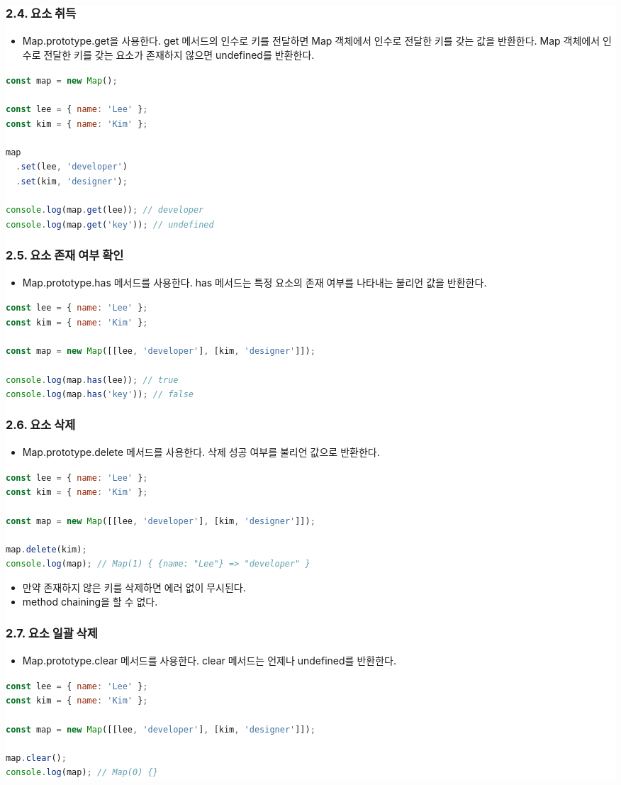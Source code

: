 ### 2.4. 요소 취득
- Map.prototype.get을 사용한다. get 메서드의 인수로 키를 전달하면 Map 객체에서 인수로 전달한 키를 갖는 값을 반환한다. Map 객체에서 인수로 전달한 키를 갖는 요소가 존재하지 않으면 undefined를 반환한다.
```js
const map = new Map();

const lee = { name: 'Lee' };
const kim = { name: 'Kim' };

map
  .set(lee, 'developer')
  .set(kim, 'designer');

console.log(map.get(lee)); // developer
console.log(map.get('key')); // undefined
```

### 2.5. 요소 존재 여부 확인
- Map.prototype.has 메서드를 사용한다. has 메서드는 특정 요소의 존재 여부를 나타내는 불리언 값을 반환한다.
```js
const lee = { name: 'Lee' };
const kim = { name: 'Kim' };

const map = new Map([[lee, 'developer'], [kim, 'designer']]);

console.log(map.has(lee)); // true
console.log(map.has('key')); // false
```

### 2.6. 요소 삭제
- Map.prototype.delete 메서드를 사용한다. 삭제 성공 여부를 불리언 값으로 반환한다. 
```js
const lee = { name: 'Lee' };
const kim = { name: 'Kim' };

const map = new Map([[lee, 'developer'], [kim, 'designer']]);

map.delete(kim);
console.log(map); // Map(1) { {name: "Lee"} => "developer" }
```

- 만약 존재하지 않은 키를 삭제하면 에러 없이 무시된다.
- method chaining을 할 수 없다.

### 2.7. 요소 일괄 삭제
- Map.prototype.clear 메서드를 사용한다. clear 메서드는 언제나 undefined를 반환한다.
```js
const lee = { name: 'Lee' };
const kim = { name: 'Kim' };

const map = new Map([[lee, 'developer'], [kim, 'designer']]);

map.clear();
console.log(map); // Map(0) {}
```
